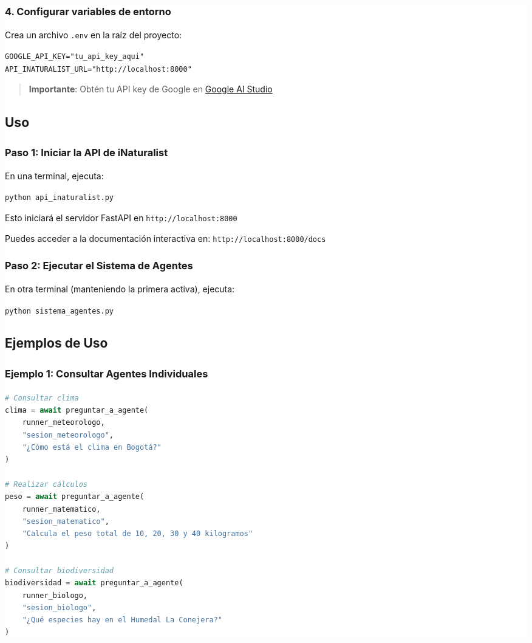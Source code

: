 ### 4. Configurar variables de entorno

Crea un archivo `.env` en la raíz del proyecto:

```env
GOOGLE_API_KEY="tu_api_key_aqui"
API_INATURALIST_URL="http://localhost:8000"
```

> **Importante**: Obtén tu API key de Google en [Google AI Studio](https://makersuite.google.com/app/apikey)

## Uso

### Paso 1: Iniciar la API de iNaturalist

En una terminal, ejecuta:

```bash
python api_inaturalist.py
```

Esto iniciará el servidor FastAPI en `http://localhost:8000`

Puedes acceder a la documentación interactiva en: `http://localhost:8000/docs`

### Paso 2: Ejecutar el Sistema de Agentes

En otra terminal (manteniendo la primera activa), ejecuta:

```bash
python sistema_agentes.py
```

## Ejemplos de Uso

### Ejemplo 1: Consultar Agentes Individuales

```python
# Consultar clima
clima = await preguntar_a_agente(
    runner_meteorologo,
    "sesion_meteorologo",
    "¿Cómo está el clima en Bogotá?"
)

# Realizar cálculos
peso = await preguntar_a_agente(
    runner_matematico,
    "sesion_matematico",
    "Calcula el peso total de 10, 20, 30 y 40 kilogramos"
)

# Consultar biodiversidad
biodiversidad = await preguntar_a_agente(
    runner_biologo,
    "sesion_biologo",
    "¿Qué especies hay en el Humedal La Conejera?"
)
```
